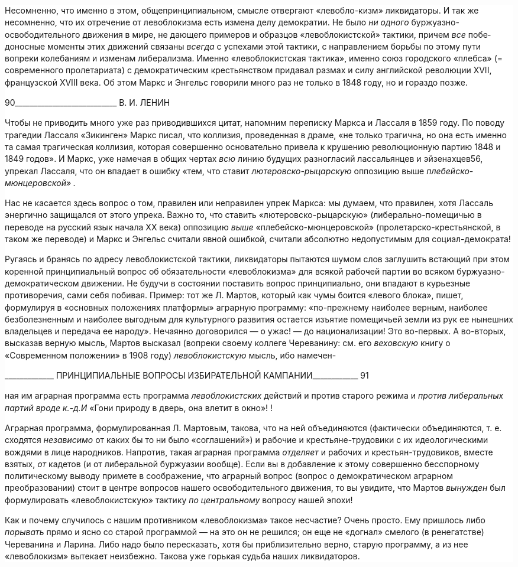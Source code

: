 Несомненно, что именно в этом, общепринципиальном, смысле отвергают «левобло-кизм» ликвидаторы. И так же несомненно, что их отречение от левоблокизма есть из­мена делу демократии. Не было _ни одного_ буржуазно-освободительного движения в мире, не дающего примеров и образцов «левоблокистской» тактики, причем _все_ побе­доносные моменты этих движений связаны _всегда_ с успехами этой тактики, с направ­лением борьбы по этому пути вопреки колебаниям и изменам либерализма. Именно «левоблокистская тактика», именно союз городского «плебса» (= современного проле­тариата) с демократическим крестьянством придавал размах и силу английской рево­люции XVII, французской XVIII века. Об этом Маркс и Энгельс говорили много раз не только в 1848 году, но и гораздо позже.

  

90___________________________ В. И. ЛЕНИН

Чтобы не приводить много уже раз приводившихся цитат, напомним переписку Маркса и Лассаля в 1859 году. По поводу трагедии Лассаля «Зикинген» Маркс писал, что кол­лизия, проведенная в драме, «не только трагична, но она есть именно та самая трагиче­ская коллизия, которая совершенно основательно привела к крушению революционную партию 1848 и 1849 годов». И Маркс, уже намечая в общих чертах _всю_ линию будущих разногласий лассальянцев и эйзенахцев56, упрекал Лассаля, что он впадает в ошибку «тем, что ставит _лютеровско-рыцарскую_ оппозицию выше _плебейско-мюнцеровской» ._

Нас не касается здесь вопрос о том, правилен или неправилен упрек Маркса: мы ду­маем, что правилен, хотя Лассаль энергично защищался от этого упрека. Важно то, что ставить «лютеровско-рыцарскую» (либерально-помещичью в переводе на русский язык начала XX века) оппозицию _выше_ «плебейско-мюнцеровской» (пролетарско-крестьянской, в таком же переводе) и Маркс и Энгельс считали явной ошибкой, счита­ли абсолютно недопустимым для социал-демократа!

Ругаясь и бранясь по адресу левоблокистской тактики, ликвидаторы пытаются шу­мом слов заглушить встающий при этом коренной принципиальный вопрос об обяза­тельности «левоблокизма» для всякой рабочей партии во всяком буржуазно-демократическом движении. Не будучи в состоянии поставить вопрос принципиально, они впадают в курьезные противоречия, сами себя побивая. Пример: тот же Л. Мартов, который как чумы боится «левого блока», пишет, формулируя в «основных положени­ях платформы» аграрную программу: «по-прежнему наиболее верным, наиболее безбо­лезненным и наиболее выгодным для культурного развития остается изъятие поме­щичьей земли из рук ее нынешних владельцев и передача ее народу». Нечаянно дого­ворился — о ужас! — до национализации! Это во-первых. А во-вторых, высказав вер­ную мысль, Мартов высказал (вопреки своему коллеге Череванину: см. его _веховскую_ книгу о «Современном положении» в 1908 году) _левоблокистскую_ мысль, ибо намечен-

  

_____________ ПРИНЦИПИАЛЬНЫЕ ВОПРОСЫ ИЗБИРАТЕЛЬНОЙ КАМПАНИИ____________ 91

ная им аграрная программа есть программа _левоблокистских_ действий и против старого режима и _против либеральных партий вроде к.-д.И_ «Гони природу в дверь, она влетит в окно»! !

Аграрная программа, формулированная Л. Мартовым, такова, что на ней объединя­ются (фактически объединяются, т. е. сходятся _независимо_ от каких бы то ни было «со­глашений») и рабочие и крестьяне-трудовики с их идеологическими вождями в лице народников. Напротив, такая аграрная программа _отделяет_ и рабочих и крестьян-трудовиков, вместе взятых, _от_ кадетов (и от либеральной буржуазии вообще). Если вы в добавление к этому совершенно бесспорному политическому выводу примете в сооб­ражение, что аграрный вопрос (вопрос о демократическом аграрном преобразовании) стоит в центре вопросов нашего освободительного движения, то вы увидите, что Мар­тов _вынужден_ был формулировать «левоблокистскую» тактику _по центральному_ во­просу нашей эпохи!

Как и почему случилось с нашим противником «левоблокизма» такое несчастие? Очень просто. Ему пришлось либо _порывать_ прямо и ясно со старой программой — на это он не решился; он еще не «догнал» смелого (в ренегатстве) Череванина и Ларина. Либо надо было пересказать, хотя бы приблизительно верно, старую программу, а из нее «левоблокизм» вытекает неизбежно. Такова уже горькая судьба наших ликвидато­ров.
